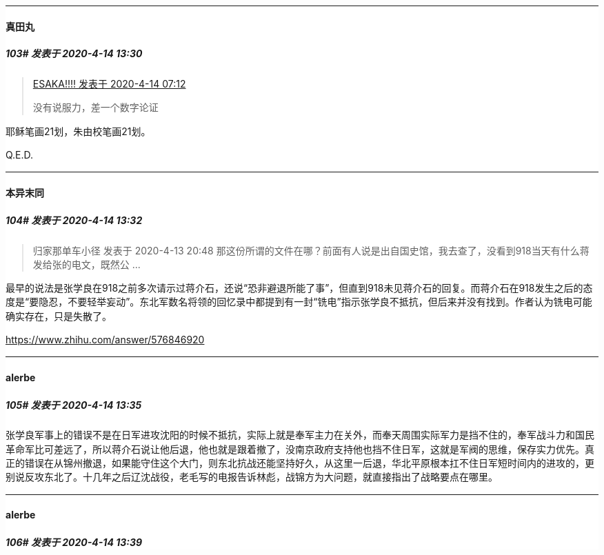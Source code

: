 
-----

####  真田丸  
##### 103#       发表于 2020-4-14 13:30



<blockquote><a href="httphttps://bbs.saraba1st.com/2b/forum.php?mod=redirect&amp;goto=findpost&amp;pid=47072009&amp;ptid=1923923" target="_blank">ESAKA!!!! 发表于 2020-4-14 07:12</a>

没有说服力，差一个数字论证</blockquote>
耶稣笔画21划，朱由校笔画21划。


Q.E.D.







-----

####  本异末同  
##### 104#       发表于 2020-4-14 13:32



<blockquote>归家那单车小径 发表于 2020-4-13 20:48
那这份所谓的文件在哪？前面有人说是出自国史馆，我去查了，没看到918当天有什么蒋发给张的电文，既然公 ...</blockquote>
最早的说法是张学良在918之前多次请示过蒋介石，还说“恐非避退所能了事”，但直到918未见蒋介石的回复。而蒋介石在918发生之后的态度是“要隐忍，不要轻举妄动”。东北军数名将领的回忆录中都提到有一封“铣电”指示张学良不抵抗，但后来并没有找到。作者认为铣电可能确实存在，只是失散了。

https://www.zhihu.com/answer/576846920







-----

####  alerbe  
##### 105#       发表于 2020-4-14 13:35




张学良军事上的错误不是在日军进攻沈阳的时候不抵抗，实际上就是奉军主力在关外，而奉天周围实际军力是挡不住的，奉军战斗力和国民革命军比可差远了，所以蒋介石说让他后退，他也就是跟着撤了，没南京政府支持他也挡不住日军，这就是军阀的思维，保存实力优先。真正的错误在从锦州撤退，如果能守住这个大门，则东北抗战还能坚持好久，从这里一后退，华北平原根本扛不住日军短时间内的进攻的，更别说反攻东北了。十几年之后辽沈战役，老毛写的电报告诉林彪，战锦方为大问题，就直接指出了战略要点在哪里。







-----

####  alerbe  
##### 106#       发表于 2020-4-14 13:39
